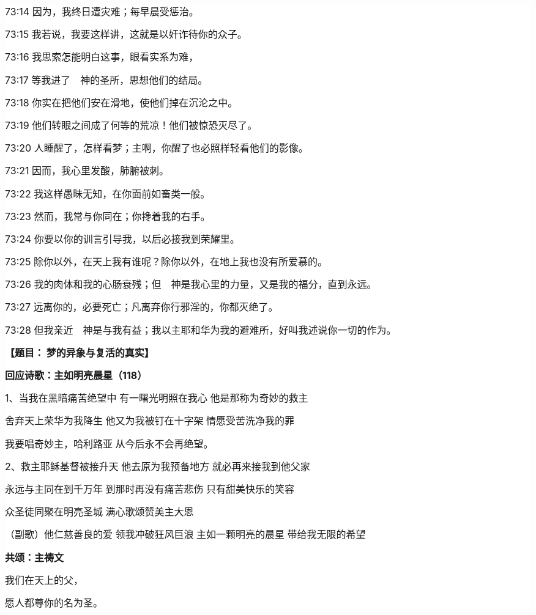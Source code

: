<span style="font-size: 12pt;">73:14 因为，我终日遭灾难；每早晨受惩治。</span>
  
<span style="font-size: 12pt;">73:15 我若说，我要这样讲，这就是以奸诈待你的众子。</span>
  
<span style="font-size: 12pt;">73:16 我思索怎能明白这事，眼看实系为难，</span>
  
<span style="font-size: 12pt;">73:17 等我进了　神的圣所，思想他们的结局。</span>
  
<span style="font-size: 12pt;">73:18 你实在把他们安在滑地，使他们掉在沉沦之中。</span>
  
<span style="font-size: 12pt;">73:19 他们转眼之间成了何等的荒凉！他们被惊恐灭尽了。</span>
  
<span style="font-size: 12pt;">73:20 人睡醒了，怎样看梦；主啊，你醒了也必照样轻看他们的影像。</span>
  
<span style="font-size: 12pt;">73:21 因而，我心里发酸，肺腑被刺。</span>
  
<span style="font-size: 12pt;">73:22 我这样愚昧无知，在你面前如畜类一般。</span>
  
<span style="font-size: 12pt;">73:23 然而，我常与你同在；你搀着我的右手。</span>
  
<span style="font-size: 12pt;">73:24 你要以你的训言引导我，以后必接我到荣耀里。</span>
  
<span style="font-size: 12pt;">73:25 除你以外，在天上我有谁呢？除你以外，在地上我也没有所爱慕的。</span>
  
<span style="font-size: 12pt;">73:26 我的肉体和我的心肠衰残；但　神是我心里的力量，又是我的福分，直到永远。</span>
  
<span style="font-size: 12pt;">73:27 远离你的，必要死亡；凡离弃你行邪淫的，你都灭绝了。</span>
  
<span style="font-size: 12pt;">73:28 但我亲近　神是与我有益；我以主耶和华为我的避难所，好叫我述说你一切的作为。</span>

**<span style="font-size: 12pt;">【题目： 梦的异象与复活的真实】</span>**

<audio class="wp-audio-shortcode" id="audio-15127-890" preload="none" style="width: 100%;" controls="controls"><source type="audio/mpeg" src="http://t5.shwchurch.org/wp-content/uploads/2017/04/2017-e5-b9-b44-e6-9c-8816-e6-97-a5-e8-ae-b2-e9-81-93-e3-80-90-e9-9f-b3-e9-a2-91-e3-80-91.mp3?_=890" /><http://t5.shwchurch.org/wp-content/uploads/2017/04/2017-e5-b9-b44-e6-9c-8816-e6-97-a5-e8-ae-b2-e9-81-93-e3-80-90-e9-9f-b3-e9-a2-91-e3-80-91.mp3></audio>
  
**<span style="font-size: 12pt;">回应诗歌：主如明亮晨星（118）</span>**

<audio class="wp-audio-shortcode" id="audio-15127-891" preload="none" style="width: 100%;" controls="controls"><source type="audio/mpeg" src="http://t5.shwchurch.org/wp-content/uploads/2014/04/118.主如明亮晨星.mp3?_=891" /><http://t5.shwchurch.org/wp-content/uploads/2014/04/118.主如明亮晨星.mp3></audio>
  
<span style="font-size: 12pt;">1、当我在黑暗痛苦绝望中 有一曙光明照在我心 他是那称为奇妙的救主 </span>
  
<span style="font-size: 12pt;">舍弃天上荣华为我降生 他又为我被钉在十字架 情愿受苦洗净我的罪</span>
  
<span style="font-size: 12pt;">我要唱奇妙主，哈利路亚 从今后永不会再绝望。</span>

<span style="font-size: 12pt;">2、救主耶稣基督被接升天 他去原为我预备地方 就必再来接我到他父家</span>
  
<span style="font-size: 12pt;">永远与主同在到千万年 到那时再没有痛苦悲伤 只有甜美快乐的笑容</span>
  
<span style="font-size: 12pt;">众圣徒同聚在明亮圣城 满心歌颂赞美主大恩</span>

<span style="font-size: 12pt;">（副歌）他仁慈善良的爱 领我冲破狂风巨浪 主如一颗明亮的晨星 带给我无限的希望</span>

**<span style="font-size: 12pt;">共颂：主祷文</span>**

<span style="font-size: 12pt;">我们在天上的父，</span>
  
<span style="font-size: 12pt;">愿人都尊你的名为圣。</span>
  